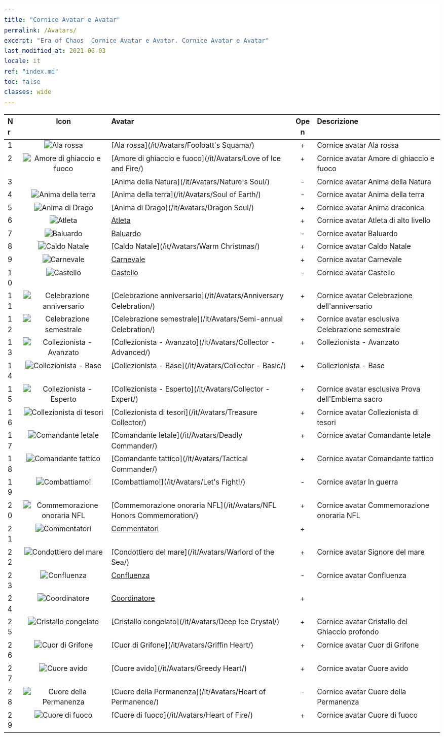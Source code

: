 ```yaml
---
title: "Cornice Avatar e Avatar"
permalink: /Avatars/
excerpt: "Era of Chaos  Cornice Avatar e Avatar. Cornice Avatar e Avatar"
last_modified_at: 2021-06-03
locale: it
ref: "index.md"
toc: false
classes: wide
---
```


  |  Nr | Icon | Avatar | Open | Descrizione |
  |:----|:----:|:-----------|:----:|:--------------|
  | 1 | ![Ala rossa](/images/a/avatarFrame_83.png) | [Ala rossa](/it/Avatars/Foolbatt's Squama/) | + | Cornice avatar Ala rossa |
  | 2 | ![Amore di ghiaccio e fuoco](/images/a/avatarFrame_28.png) | [Amore di ghiaccio e fuoco](/it/Avatars/Love of Ice and Fire/) | + | Cornice avatar Amore di ghiaccio e fuoco |
  | 3 |  | [Anima della Natura](/it/Avatars/Nature's Soul/) | - | Cornice avatar Anima della Natura |
  | 4 | ![Anima della terra](/images/a/avatarFrame_53.png) | [Anima della terra](/it/Avatars/Soul of Earth/) | - | Cornice avatar Anima della terra |
  | 5 | ![Anima di Drago](/images/a/avatarFrame_52.png) | [Anima di Drago](/it/Avatars/Dragon Soul/) | + | Cornice avatar Anima draconica |
  | 6 | ![Atleta](/images/a/avatarFrame_2.png) | [Atleta](/it/Avatars/Competitor/) | + | Cornice avatar Atleta di alto livello |
  | 7 | ![Baluardo](/images/a/avatarFrame_12.png) | [Baluardo](/it/Avatars/Rampart/) | - | Cornice avatar Baluardo |
  | 8 | ![Caldo Natale](/images/a/avatarFrame_47.png) | [Caldo Natale](/it/Avatars/Warm Christmas/) | + | Cornice avatar Caldo Natale |
  | 9 | ![Carnevale](/images/a/avatarFrame_95.png) | [Carnevale](/it/Avatars/Carnival/) | + | Cornice avatar Carnevale |
  | 10 | ![Castello](/images/a/avatarFrame_11.png) | [Castello](/it/Avatars/Castle/) | - | Cornice avatar Castello |
  | 11 | ![Celebrazione anniversario](/images/a/avatarFrame_65.png) | [Celebrazione anniversario](/it/Avatars/Anniversary Celebration/) | + | Cornice avatar Celebrazione dell'anniversario |
  | 12 | ![Celebrazione semestrale](/images/a/avatarFrame_50.png) | [Celebrazione semestrale](/it/Avatars/Semi-annual Celebration/) | + | Cornice avatar esclusiva Celebrazione semestrale |
  | 13 | ![Collezionista - Avanzato](/images/a/avatarFrame_72.png) | [Collezionista - Avanzato](/it/Avatars/Collector - Advanced/) | + | Collezionista - Avanzato |
  | 14 | ![Collezionista - Base](/images/a/avatarFrame_71.png) | [Collezionista - Base](/it/Avatars/Collector - Basic/) | + | Collezionista - Base |
  | 15 | ![Collezionista - Esperto](/images/a/avatarFrame_59.png) | [Collezionista - Esperto](/it/Avatars/Collector - Expert/) | + | Cornice avatar esclusiva Prova dell'Emblema sacro |
  | 16 | ![Collezionista di tesori](/images/a/avatarFrame_19.png) | [Collezionista di tesori](/it/Avatars/Treasure Collector/) | + | Cornice avatar Collezionista di tesori |
  | 17 | ![Comandante letale](/images/a/avatarFrame_21.png) | [Comandante letale](/it/Avatars/Deadly Commander/) | + | Cornice avatar Comandante letale |
  | 18 | ![Comandante tattico](/images/a/avatarFrame_20.png) | [Comandante tattico](/it/Avatars/Tactical Commander/) | + | Cornice avatar Comandante tattico |
  | 19 | ![Combattiamo!](/images/a/avatarFrame_84.png) | [Combattiamo!](/it/Avatars/Let's Fight!/) | - | Cornice avatar In guerra |
  | 20 | ![Commemorazione onoraria NFL](/images/a/avatarFrame_94.png) | [Commemorazione onoraria NFL](/it/Avatars/NFL Honors Commemoration/) | + | Cornice avatar Commemorazione onoraria NFL |
  | 21 | ![Commentatori](/images/a/avatarFrame_14.png) | [Commentatori](/it/Avatars/Commenters/) | + |  |
  | 22 | ![Condottiero del mare](/images/a/avatarFrame_202.png) | [Condottiero del mare](/it/Avatars/Warlord of the Sea/) | + | Cornice avatar Signore del mare |
  | 23 | ![Confluenza](/images/a/avatarFrame_44.png) | [Confluenza](/it/Avatars/Conflux/) | - | Cornice avatar Confluenza |
  | 24 | ![Coordinatore](/images/a/avatarFrame_15.png) | [Coordinatore](/it/Avatars/Coordinator/) | + |  |
  | 25 | ![Cristallo congelato](/images/a/avatarFrame_91.png) | [Cristallo congelato](/it/Avatars/Deep Ice Crystal/) | + | Cornice avatar Cristallo del Ghiaccio profondo |
  | 26 | ![Cuor di Grifone](/images/a/avatarFrame_6.png) | [Cuor di Grifone](/it/Avatars/Griffin Heart/) | + | Cornice avatar Cuor di Grifone |
  | 27 | ![Cuore avido](/images/a/avatarFrame_75.png) | [Cuore avido](/it/Avatars/Greedy Heart/) | + | Cornice avatar Cuore avido |
  | 28 | ![Cuore della Permanenza](/images/a/avatarFrame_54.png) | [Cuore della Permanenza](/it/Avatars/Heart of Permanence/) | - | Cornice avatar Cuore della Permanenza |
  | 29 | ![Cuore di fuoco](/images/a/avatarFrame_23.png) | [Cuore di fuoco](/it/Avatars/Heart of Fire/) | + | Cornice avatar Cuore di fuoco |